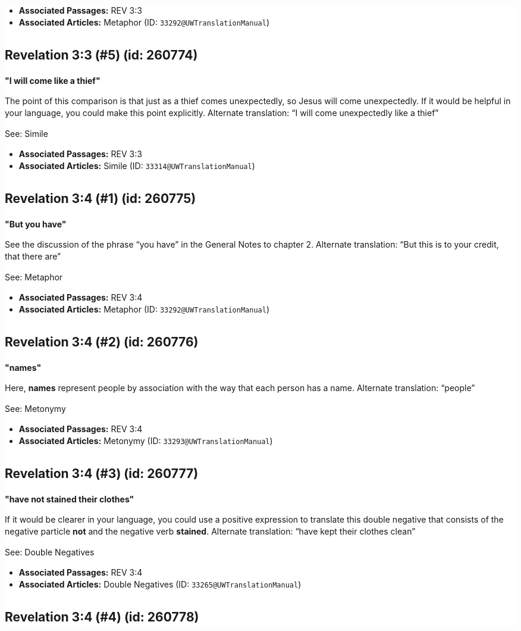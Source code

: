 * **Associated Passages:** REV 3:3
* **Associated Articles:** Metaphor (ID: `33292@UWTranslationManual`)

## Revelation 3:3 (#5) (id: 260774)

**"I will come like a thief"**

The point of this comparison is that just as a thief comes unexpectedly, so Jesus will come unexpectedly. If it would be helpful in your language, you could make this point explicitly. Alternate translation: “I will come unexpectedly like a thief”

See: Simile

* **Associated Passages:** REV 3:3
* **Associated Articles:** Simile (ID: `33314@UWTranslationManual`)

## Revelation 3:4 (#1) (id: 260775)

**"But you have"**

See the discussion of the phrase “you have” in the General Notes to chapter 2\. Alternate translation: “But this is to your credit, that there are”

See: Metaphor

* **Associated Passages:** REV 3:4
* **Associated Articles:** Metaphor (ID: `33292@UWTranslationManual`)

## Revelation 3:4 (#2) (id: 260776)

**"names"**

Here, **names** represent people by association with the way that each person has a name. Alternate translation: “people”

See: Metonymy

* **Associated Passages:** REV 3:4
* **Associated Articles:** Metonymy (ID: `33293@UWTranslationManual`)

## Revelation 3:4 (#3) (id: 260777)

**"have not stained their clothes"**

If it would be clearer in your language, you could use a positive expression to translate this double negative that consists of the negative particle **not** and the negative verb **stained**. Alternate translation: “have kept their clothes clean”

See: Double Negatives

* **Associated Passages:** REV 3:4
* **Associated Articles:** Double Negatives (ID: `33265@UWTranslationManual`)

## Revelation 3:4 (#4) (id: 260778)
